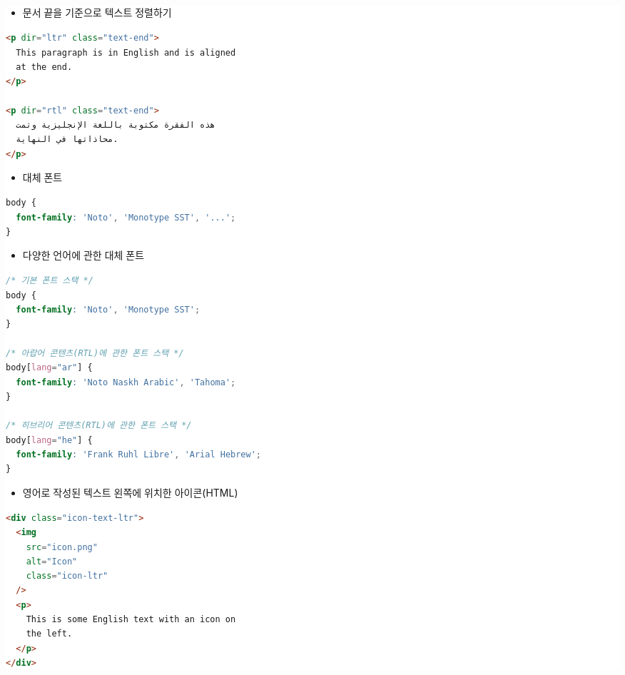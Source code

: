 - 문서 끝을 기준으로 텍스트 정렬하기

```html
<p dir="ltr" class="text-end">
  This paragraph is in English and is aligned
  at the end.
</p>

<p dir="rtl" class="text-end">
  هذه الفقرة مكتوبة باللغة الإنجليزية وتمت
  محاذاتها في النهاية.
</p>
```

- 대체 폰트

```css
body {
  font-family: 'Noto', 'Monotype SST', '...';
}
```

- 다양한 언어에 관한 대체 폰트

```css
/* 기본 폰트 스택 */
body {
  font-family: 'Noto', 'Monotype SST';
}

/* 아랍어 콘텐츠(RTL)에 관한 폰트 스택 */
body[lang="ar"] {
  font-family: 'Noto Naskh Arabic', 'Tahoma';
}

/* 히브리어 콘텐츠(RTL)에 관한 폰트 스택 */
body[lang="he"] {
  font-family: 'Frank Ruhl Libre', 'Arial Hebrew';
}
```

- 영어로 작성된 텍스트 왼쪽에 위치한 아이콘(HTML)

```html
<div class="icon-text-ltr">
  <img
    src="icon.png"
    alt="Icon"
    class="icon-ltr"
  />
  <p>
    This is some English text with an icon on
    the left.
  </p>
</div>
```
